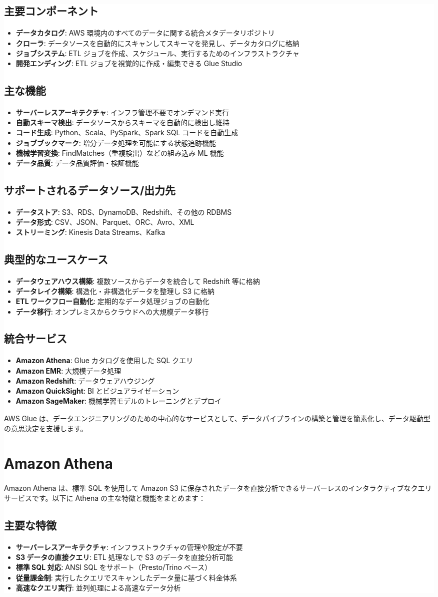 ## 主要コンポーネント

- **データカタログ**: AWS 環境内のすべてのデータに関する統合メタデータリポジトリ
- **クローラ**: データソースを自動的にスキャンしてスキーマを発見し、データカタログに格納
- **ジョブシステム**: ETL ジョブを作成、スケジュール、実行するためのインフラストラクチャ
- **開発エンディング**: ETL ジョブを視覚的に作成・編集できる Glue Studio

## 主な機能

- **サーバーレスアーキテクチャ**: インフラ管理不要でオンデマンド実行
- **自動スキーマ検出**: データソースからスキーマを自動的に検出し維持
- **コード生成**: Python、Scala、PySpark、Spark SQL コードを自動生成
- **ジョブブックマーク**: 増分データ処理を可能にする状態追跡機能
- **機械学習変換**: FindMatches（重複検出）などの組み込み ML 機能
- **データ品質**: データ品質評価・検証機能

## サポートされるデータソース/出力先

- **データストア**: S3、RDS、DynamoDB、Redshift、その他の RDBMS
- **データ形式**: CSV、JSON、Parquet、ORC、Avro、XML
- **ストリーミング**: Kinesis Data Streams、Kafka

## 典型的なユースケース

- **データウェアハウス構築**: 複数ソースからデータを統合して Redshift 等に格納
- **データレイク構築**: 構造化・非構造化データを整理し S3 に格納
- **ETL ワークフロー自動化**: 定期的なデータ処理ジョブの自動化
- **データ移行**: オンプレミスからクラウドへの大規模データ移行

## 統合サービス

- **Amazon Athena**: Glue カタログを使用した SQL クエリ
- **Amazon EMR**: 大規模データ処理
- **Amazon Redshift**: データウェアハウジング
- **Amazon QuickSight**: BI とビジュアライゼーション
- **Amazon SageMaker**: 機械学習モデルのトレーニングとデプロイ

AWS Glue は、データエンジニアリングのための中心的なサービスとして、データパイプラインの構築と管理を簡素化し、データ駆動型の意思決定を支援します。

# Amazon Athena

Amazon Athena は、標準 SQL を使用して Amazon S3 に保存されたデータを直接分析できるサーバーレスのインタラクティブなクエリサービスです。以下に Athena の主な特徴と機能をまとめます：

## 主要な特徴

- **サーバーレスアーキテクチャ**: インフラストラクチャの管理や設定が不要
- **S3 データの直接クエリ**: ETL 処理なしで S3 のデータを直接分析可能
- **標準 SQL 対応**: ANSI SQL をサポート（Presto/Trino ベース）
- **従量課金制**: 実行したクエリでスキャンしたデータ量に基づく料金体系
- **高速なクエリ実行**: 並列処理による高速なデータ分析
